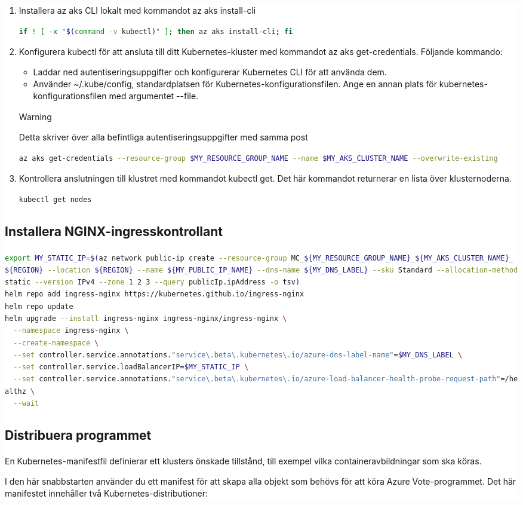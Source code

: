 1. Installera az aks CLI lokalt med kommandot az aks install-cli

   ```bash
   if ! [ -x "$(command -v kubectl)" ]; then az aks install-cli; fi
   ```

2. Konfigurera kubectl för att ansluta till ditt Kubernetes-kluster med kommandot az aks get-credentials. Följande kommando:

   - Laddar ned autentiseringsuppgifter och konfigurerar Kubernetes CLI för att använda dem.
   - Använder ~/.kube/config, standardplatsen för Kubernetes-konfigurationsfilen. Ange en annan plats för kubernetes-konfigurationsfilen med argumentet --file.

   > [!WARNING]
   > Detta skriver över alla befintliga autentiseringsuppgifter med samma post

   ```bash
   az aks get-credentials --resource-group $MY_RESOURCE_GROUP_NAME --name $MY_AKS_CLUSTER_NAME --overwrite-existing
   ```

3. Kontrollera anslutningen till klustret med kommandot kubectl get. Det här kommandot returnerar en lista över klusternoderna.

   ```bash
   kubectl get nodes
   ```

## Installera NGINX-ingresskontrollant

```bash
export MY_STATIC_IP=$(az network public-ip create --resource-group MC_${MY_RESOURCE_GROUP_NAME}_${MY_AKS_CLUSTER_NAME}_${REGION} --location ${REGION} --name ${MY_PUBLIC_IP_NAME} --dns-name ${MY_DNS_LABEL} --sku Standard --allocation-method static --version IPv4 --zone 1 2 3 --query publicIp.ipAddress -o tsv)
helm repo add ingress-nginx https://kubernetes.github.io/ingress-nginx
helm repo update
helm upgrade --install ingress-nginx ingress-nginx/ingress-nginx \
  --namespace ingress-nginx \
  --create-namespace \
  --set controller.service.annotations."service\.beta\.kubernetes\.io/azure-dns-label-name"=$MY_DNS_LABEL \
  --set controller.service.loadBalancerIP=$MY_STATIC_IP \
  --set controller.service.annotations."service\.beta\.kubernetes\.io/azure-load-balancer-health-probe-request-path"=/healthz \
  --wait
```

## Distribuera programmet

En Kubernetes-manifestfil definierar ett klusters önskade tillstånd, till exempel vilka containeravbildningar som ska köras.

I den här snabbstarten använder du ett manifest för att skapa alla objekt som behövs för att köra Azure Vote-programmet. Det här manifestet innehåller två Kubernetes-distributioner:
